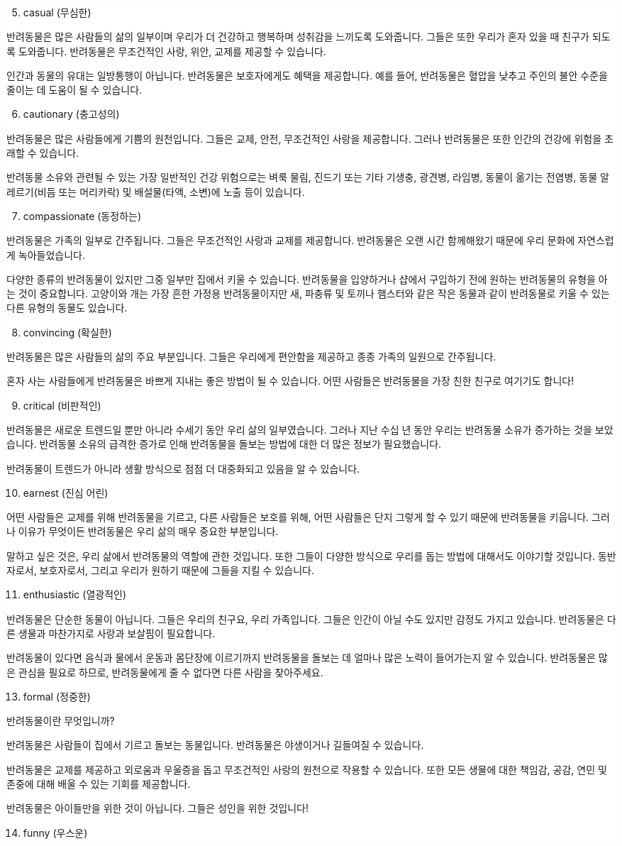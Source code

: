 5. casual (무심한)

반려동물은 많은 사람들의 삶의 일부이며 우리가 더 건강하고 행복하며 성취감을 느끼도록 도와줍니다. 그들은 또한 우리가 혼자 있을 때 친구가 되도록 도와줍니다. 반려동물은 무조건적인 사랑, 위안, 교제를 제공할 수 있습니다.

인간과 동물의 유대는 일방통행이 아닙니다. 반려동물은 보호자에게도 혜택을 제공합니다. 예를 들어, 반려동물은 혈압을 낮추고 주인의 불안 수준을 줄이는 데 도움이 될 수 있습니다.

6. cautionary (충고성의)

반려동물은 많은 사람들에게 기쁨의 원천입니다. 그들은 교제, 안전, 무조건적인 사랑을 제공합니다. 그러나 반려동물은 또한 인간의 건강에 위험을 초래할 수 있습니다.

반려동물 소유와 관련될 수 있는 가장 일반적인 건강 위험으로는 벼룩 물림, 진드기 또는 기타 기생충, 광견병, 라임병, 동물이 옮기는 전염병, 동물 알레르기(비듬 또는 머리카락) 및 배설물(타액, 소변)에 노출 등이 있습니다.

7. compassionate (동정하는)

반려동물은 가족의 일부로 간주됩니다. 그들은 무조건적인 사랑과 교제를 제공합니다. 반려동물은 오랜 시간 함께해왔기 때문에 우리 문화에 자연스럽게 녹아들었습니다.

다양한 종류의 반려동물이 있지만 그중 일부만 집에서 키울 수 있습니다. 반려동물을 입양하거나 샵에서 구입하기 전에 원하는 반려동물의 유형을 아는 것이 중요합니다. 고양이와 개는 가장 흔한 가정용 반려동물이지만 새, 파충류 및 토끼나 햄스터와 같은 작은 동물과 같이 반려동물로 키울 수 있는 다른 유형의 동물도 있습니다.

8. convincing (확실한)

반려동물은 많은 사람들의 삶의 주요 부분입니다. 그들은 우리에게 편안함을 제공하고 종종 가족의 일원으로 간주됩니다.

혼자 사는 사람들에게 반려동물은 바쁘게 지내는 좋은 방법이 될 수 있습니다. 어떤 사람들은 반려동물을 가장 친한 친구로 여기기도 합니다!

9. critical (비판적인)

반려동물은 새로운 트렌드일 뿐만 아니라 수세기 동안 우리 삶의 일부였습니다. 그러나 지난 수십 년 동안 우리는 반려동물 소유가 증가하는 것을 보았습니다. 반려동물 소유의 급격한 증가로 인해 반려동물을 돌보는 방법에 대한 더 많은 정보가 필요했습니다.

반려동물이 트렌드가 아니라 생활 방식으로 점점 더 대중화되고 있음을 알 수 있습니다.

10. earnest (진심 어린)

어떤 사람들은 교제를 위해 반려동물을 기르고, 다른 사람들은 보호를 위해, 어떤 사람들은 단지 그렇게 할 수 있기 때문에 반려동물을 키웁니다. 그러나 이유가 무엇이든 반려동물은 우리 삶의 매우 중요한 부분입니다.

말하고 싶은 것은, 우리 삶에서 반려동물의 역할에 관한 것입니다. 또한 그들이 다양한 방식으로 우리를 돕는 방법에 대해서도 이야기할 것입니다. 동반자로서, 보호자로서, 그리고 우리가 원하기 때문에 그들을 지킬 수 있습니다.

11. enthusiastic (열광적인)

반려동물은 단순한 동물이 아닙니다. 그들은 우리의 친구요, 우리 가족입니다. 그들은 인간이 아닐 수도 있지만 감정도 가지고 있습니다. 반려동물은 다른 생물과 마찬가지로 사랑과 보살핌이 필요합니다.

반려동물이 있다면 음식과 물에서 운동과 몸단장에 이르기까지 반려동물을 돌보는 데 얼마나 많은 노력이 들어가는지 알 수 있습니다. 반려동물은 많은 관심을 필요로 하므로, 반려동물에게 줄 수 없다면 다른 사람을 찾아주세요.

13. formal (정중한)

반려동물이란 무엇입니까?

반려동물은 사람들이 집에서 기르고 돌보는 동물입니다. 반려동물은 야생이거나 길들여질 수 있습니다.

반려동물은 교제를 제공하고 외로움과 우울증을 돕고 무조건적인 사랑의 원천으로 작용할 수 있습니다. 또한 모든 생물에 대한 책임감, 공감, 연민 및 존중에 대해 배울 수 있는 기회를 제공합니다.

반려동물은 아이들만을 위한 것이 아닙니다. 그들은 성인을 위한 것입니다!

14. funny (우스운)
